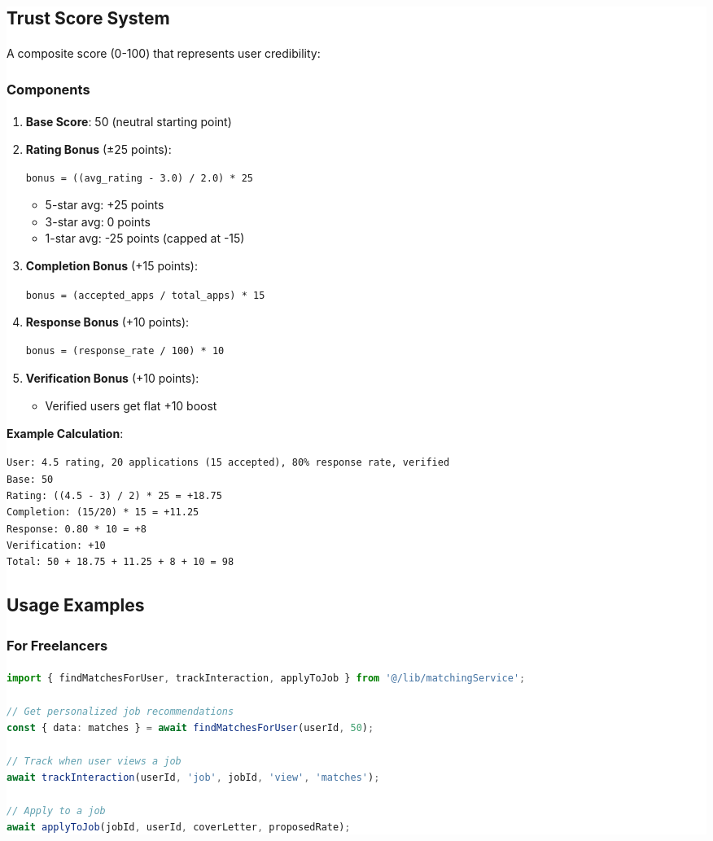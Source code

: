 ## Trust Score System

A composite score (0-100) that represents user credibility:

### Components

1. **Base Score**: 50 (neutral starting point)

2. **Rating Bonus** (±25 points):
   ```
   bonus = ((avg_rating - 3.0) / 2.0) * 25
   ```
   - 5-star avg: +25 points
   - 3-star avg: 0 points
   - 1-star avg: -25 points (capped at -15)

3. **Completion Bonus** (+15 points):
   ```
   bonus = (accepted_apps / total_apps) * 15
   ```

4. **Response Bonus** (+10 points):
   ```
   bonus = (response_rate / 100) * 10
   ```

5. **Verification Bonus** (+10 points):
   - Verified users get flat +10 boost

**Example Calculation**:
```
User: 4.5 rating, 20 applications (15 accepted), 80% response rate, verified
Base: 50
Rating: ((4.5 - 3) / 2) * 25 = +18.75
Completion: (15/20) * 15 = +11.25
Response: 0.80 * 10 = +8
Verification: +10
Total: 50 + 18.75 + 11.25 + 8 + 10 = 98
```

## Usage Examples

### For Freelancers

```typescript
import { findMatchesForUser, trackInteraction, applyToJob } from '@/lib/matchingService';

// Get personalized job recommendations
const { data: matches } = await findMatchesForUser(userId, 50);

// Track when user views a job
await trackInteraction(userId, 'job', jobId, 'view', 'matches');

// Apply to a job
await applyToJob(jobId, userId, coverLetter, proposedRate);
```
